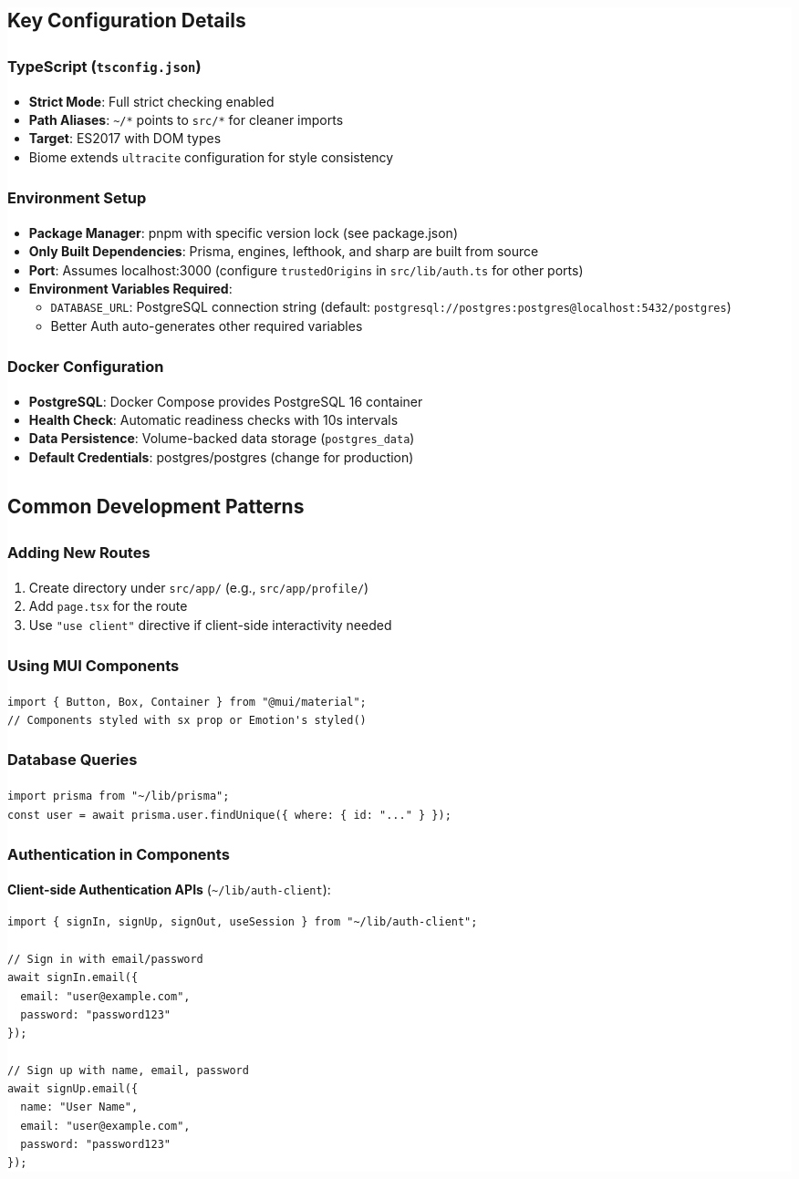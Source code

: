 ## Key Configuration Details

### TypeScript (`tsconfig.json`)
- **Strict Mode**: Full strict checking enabled
- **Path Aliases**: `~/*` points to `src/*` for cleaner imports
- **Target**: ES2017 with DOM types
- Biome extends `ultracite` configuration for style consistency

### Environment Setup
- **Package Manager**: pnpm with specific version lock (see package.json)
- **Only Built Dependencies**: Prisma, engines, lefthook, and sharp are built from source
- **Port**: Assumes localhost:3000 (configure `trustedOrigins` in `src/lib/auth.ts` for other ports)
- **Environment Variables Required**:
  - `DATABASE_URL`: PostgreSQL connection string (default: `postgresql://postgres:postgres@localhost:5432/postgres`)
  - Better Auth auto-generates other required variables

### Docker Configuration
- **PostgreSQL**: Docker Compose provides PostgreSQL 16 container
- **Health Check**: Automatic readiness checks with 10s intervals
- **Data Persistence**: Volume-backed data storage (`postgres_data`)
- **Default Credentials**: postgres/postgres (change for production)

## Common Development Patterns

### Adding New Routes
1. Create directory under `src/app/` (e.g., `src/app/profile/`)
2. Add `page.tsx` for the route
3. Use `"use client"` directive if client-side interactivity needed

### Using MUI Components
```tsx
import { Button, Box, Container } from "@mui/material";
// Components styled with sx prop or Emotion's styled()
```

### Database Queries
```tsx
import prisma from "~/lib/prisma";
const user = await prisma.user.findUnique({ where: { id: "..." } });
```

### Authentication in Components

**Client-side Authentication APIs** (`~/lib/auth-client`):
```tsx
import { signIn, signUp, signOut, useSession } from "~/lib/auth-client";

// Sign in with email/password
await signIn.email({
  email: "user@example.com",
  password: "password123"
});

// Sign up with name, email, password
await signUp.email({
  name: "User Name",
  email: "user@example.com",
  password: "password123"
});
```